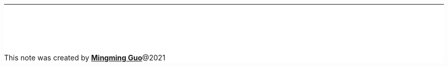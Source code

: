 ***






<br><br>
<br><br>
This note was created by [**Mingming Guo**](https://github.com/quanghuy0497/Writing-in-the-Science_Stanford)@2021

